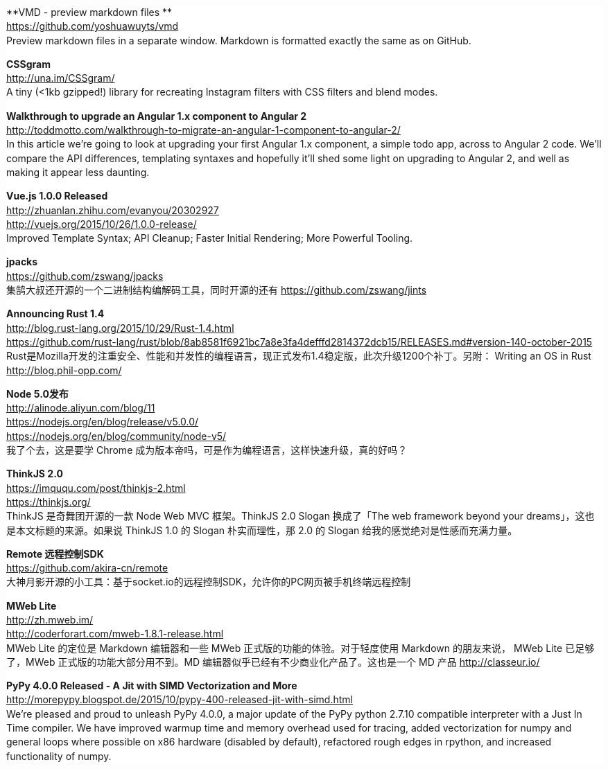 **VMD - preview markdown files **  
https://github.com/yoshuawuyts/vmd  
Preview markdown files in a separate window. Markdown is formatted exactly the same as on GitHub.  

**CSSgram**  
http://una.im/CSSgram/  
A tiny (<1kb gzipped!) library for recreating Instagram filters with CSS filters and blend modes.  

**Walkthrough to upgrade an Angular 1.x component to Angular 2**  
http://toddmotto.com/walkthrough-to-migrate-an-angular-1-component-to-angular-2/  
In this article we’re going to look at upgrading your first Angular 1.x component, a simple todo app, across to Angular 2 code. We’ll compare the API differences, templating syntaxes and hopefully it’ll shed some light on upgrading to Angular 2, and well as making it appear less daunting.  

**Vue.js 1.0.0 Released**  
http://zhuanlan.zhihu.com/evanyou/20302927  
http://vuejs.org/2015/10/26/1.0.0-release/  
Improved Template Syntax; API Cleanup; Faster Initial Rendering; More Powerful Tooling.  

**jpacks**  
https://github.com/zswang/jpacks  
集鹄大叔还开源的一个二进制结构编解码工具，同时开源的还有 https://github.com/zswang/jints  

**Announcing Rust 1.4**  
http://blog.rust-lang.org/2015/10/29/Rust-1.4.html  
https://github.com/rust-lang/rust/blob/8ab8581f6921bc7a8e3fa4defffd2814372dcb15/RELEASES.md#version-140-october-2015  
Rust是Mozilla开发的注重安全、性能和并发性的编程语言，现正式发布1.4稳定版，此次升级1200个补丁。另附： Writing an OS in Rust http://blog.phil-opp.com/  

**Node 5.0发布**  
http://alinode.aliyun.com/blog/11  
https://nodejs.org/en/blog/release/v5.0.0/  
https://nodejs.org/en/blog/community/node-v5/  
我了个去，这是要学 Chrome 成为版本帝吗，可是作为编程语言，这样快速升级，真的好吗？  

**ThinkJS 2.0**  
https://imququ.com/post/thinkjs-2.html  
https://thinkjs.org/  
ThinkJS 是奇舞团开源的一款 Node Web MVC 框架。ThinkJS 2.0 Slogan 换成了「The web framework beyond your dreams」，这也是本文标题的来源。如果说 ThinkJS 1.0 的 Slogan 朴实而理性，那 2.0 的 Slogan 给我的感觉绝对是性感而充满力量。  

**Remote 远程控制SDK**  
https://github.com/akira-cn/remote  
大神月影开源的小工具：基于socket.io的远程控制SDK，允许你的PC网页被手机终端远程控制  

**MWeb Lite**  
http://zh.mweb.im/  
http://coderforart.com/mweb-1.8.1-release.html  
MWeb Lite 的定位是 Markdown 编辑器和一些 MWeb 正式版的功能的体验。对于轻度使用 Markdown 的朋友来说， MWeb Lite 已足够了，MWeb 正式版的功能大部分用不到。MD 编辑器似乎已经有不少商业化产品了。这也是一个 MD 产品 http://classeur.io/  

**PyPy 4.0.0 Released - A Jit with SIMD Vectorization and More**  
http://morepypy.blogspot.de/2015/10/pypy-400-released-jit-with-simd.html  
We’re pleased and proud to unleash PyPy 4.0.0, a major update of the PyPy python 2.7.10 compatible interpreter with a Just In Time compiler. We have improved warmup time and memory overhead used for tracing, added vectorization for numpy and general loops where possible on x86 hardware (disabled by default), refactored rough edges in rpython, and increased functionality of numpy.  
